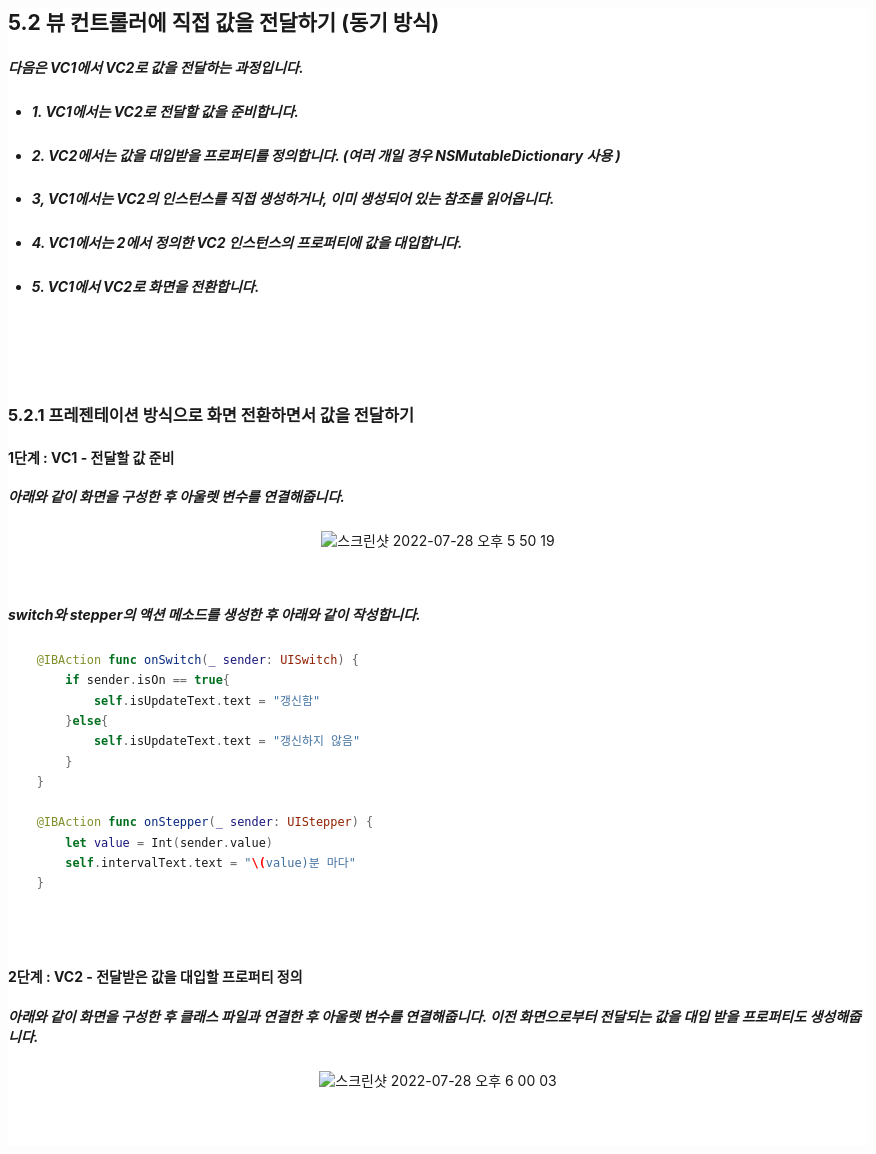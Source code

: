 ## 5.2 뷰 컨트롤러에 직접 값을 전달하기 (동기 방식)

##### 다음은 VC1에서 VC2로 값을 전달하는 과정입니다.
- ##### 1. VC1에서는 VC2로 전달할 값을 준비합니다.
- ##### 2. VC2에서는 값을 대입받을 프로퍼티를 정의합니다. (여러 개일 경우 NSMutableDictionary 사용 )
- ##### 3, VC1에서는 VC2의 인스턴스를 직접 생성하거나, 이미 생성되어 있는 참조를 읽어옵니다.
- ##### 4. VC1에서는 2에서 정의한 VC2 인스턴스의 프로퍼티에 값을 대입합니다.
- ##### 5. VC1에서 VC2로 화면을 전환합니다.

<br>
<br>
<br>

### 5.2.1 프레젠테이션 방식으로 화면 전환하면서 값을 전달하기
#### 1단계 : VC1 - 전달할 값 준비
##### 아래와 같이 화면을 구성한 후 아울렛 변수를 연결해줍니다.
<p align="center"> 
<img width="719" alt="스크린샷 2022-07-28 오후 5 50 19" src="https://user-images.githubusercontent.com/71479613/181463977-9e0c814c-be56-4f2c-ad7d-c207fadb43ed.png">
<p align="center">

<br>

##### switch와 stepper의 액션 메소드를 생성한 후 아래와 같이 작성합니다.
```Swift
    @IBAction func onSwitch(_ sender: UISwitch) {
        if sender.isOn == true{
            self.isUpdateText.text = "갱신함"
        }else{
            self.isUpdateText.text = "갱신하지 않음"
        }
    }
    
    @IBAction func onStepper(_ sender: UIStepper) {
        let value = Int(sender.value)
        self.intervalText.text = "\(value)분 마다"
    }
```

<br>
<br>

#### 2단계 : VC2 - 전달받은 값을 대입할 프로퍼티 정의
##### 아래와 같이 화면을 구성한 후 클래스 파일과 연결한 후 아울렛 변수를 연결해줍니다. 이전 화면으로부터 전달되는 값을 대입 받을 프로퍼티도 생성해줍니다.
<p align="center"> 
<img width="820" alt="스크린샷 2022-07-28 오후 6 00 03" src="https://user-images.githubusercontent.com/71479613/181466070-c7c168f0-27e1-46b7-ab6d-7aac5bdb48c7.png">
<p align="center">



<br>
<br>
